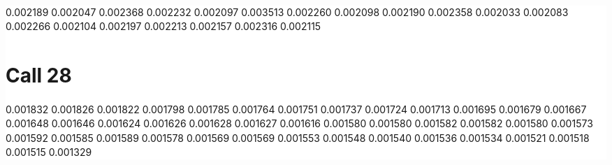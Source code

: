 0.002189
0.002047
0.002368
0.002232
0.002097
0.003513
0.002260
0.002098
0.002190
0.002358
0.002033
0.002083
0.002266
0.002104
0.002197
0.002213
0.002157
0.002316
0.002115

# Call 28
0.001832
0.001826
0.001822
0.001798
0.001785
0.001764
0.001751
0.001737
0.001724
0.001713
0.001695
0.001679
0.001667
0.001648
0.001646
0.001624
0.001626
0.001628
0.001627
0.001616
0.001580
0.001580
0.001582
0.001582
0.001580
0.001573
0.001592
0.001585
0.001589
0.001578
0.001569
0.001569
0.001553
0.001548
0.001540
0.001536
0.001534
0.001521
0.001518
0.001515
0.001329